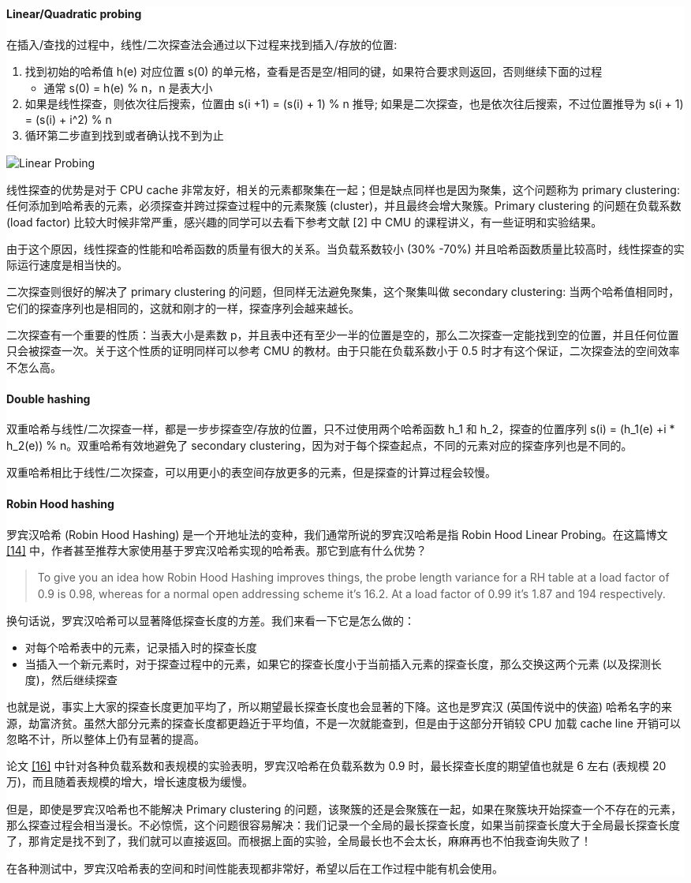 #### Linear/Quadratic probing

在插入/查找的过程中，线性/二次探查法会通过以下过程来找到插入/存放的位置:

1. 找到初始的哈希值 h(e) 对应位置 s(0) 的单元格，查看是否是空/相同的键，如果符合要求则返回，否则继续下面的过程
	+ 通常 s(0) = h(e) % n，n 是表大小
2. 如果是线性探查，则依次往后搜索，位置由 s(i +1) = (s(i) + 1) % n 推导; 如果是二次探查，也是依次往后搜索，不过位置推导为 s(i + 1) = (s(i) + i^2) % n
3. 循环第二步直到找到或者确认找不到为止

![Linear Probing](https://upload.wikimedia.org/wikipedia/commons/b/bf/Hash_table_5_0_1_1_1_1_0_SP.svg)

线性探查的优势是对于 CPU cache 非常友好，相关的元素都聚集在一起；但是缺点同样也是因为聚集，这个问题称为 primary clustering: 任何添加到哈希表的元素，必须探查并跨过探查过程中的元素聚簇 (cluster)，并且最终会增大聚簇。Primary clustering 的问题在负载系数 (load factor) 比较大时候非常严重，感兴趣的同学可以去看下参考文献 [2] 中 CMU 的课程讲义，有一些证明和实验结果。

由于这个原因，线性探查的性能和哈希函数的质量有很大的关系。当负载系数较小 (30% -70%) 并且哈希函数质量比较高时，线性探查的实际运行速度是相当快的。

二次探查则很好的解决了 primary clustering 的问题，但同样无法避免聚集，这个聚集叫做 secondary clustering: 当两个哈希值相同时，它们的探查序列也是相同的，这就和刚才的一样，探查序列会越来越长。

二次探查有一个重要的性质：当表大小是素数 p，并且表中还有至少一半的位置是空的，那么二次探查一定能找到空的位置，并且任何位置只会被探查一次。关于这个性质的证明同样可以参考 CMU 的教材。由于只能在负载系数小于 0.5 时才有这个保证，二次探查法的空间效率不怎么高。

#### Double hashing

双重哈希与线性/二次探查一样，都是一步步探查空/存放的位置，只不过使用两个哈希函数 h_1 和 h_2，探查的位置序列 s(i) = (h_1(e) +i * h_2(e)) % n。双重哈希有效地避免了 secondary clustering，因为对于每个探查起点，不同的元素对应的探查序列也是不同的。

双重哈希相比于线性/二次探查，可以用更小的表空间存放更多的元素，但是探查的计算过程会较慢。

#### Robin Hood hashing

罗宾汉哈希 (Robin Hood Hashing) 是一个开地址法的变种，我们通常所说的罗宾汉哈希是指 Robin Hood Linear Probing。在这篇博文 [[14]](https://www.sebastiansylvan.com/post/robin-hood-hashing-should-be-your-default-hash-table-implementation/) 中，作者甚至推荐大家使用基于罗宾汉哈希实现的哈希表。那它到底有什么优势？

> To give you an idea how Robin Hood Hashing improves things, the probe length variance for a RH table at a load factor of 0.9 is 0.98, whereas for a normal open addressing scheme it’s 16.2. At a load factor of 0.99 it’s 1.87 and 194 respectively.

换句话说，罗宾汉哈希可以显著降低探查长度的方差。我们来看一下它是怎么做的：

+ 对每个哈希表中的元素，记录插入时的探查长度
+ 当插入一个新元素时，对于探查过程中的元素，如果它的探查长度小于当前插入元素的探查长度，那么交换这两个元素 (以及探测长度)，然后继续探查

也就是说，事实上大家的探查长度更加平均了，所以期望最长探查长度也会显著的下降。这也是罗宾汉 (英国传说中的侠盗) 哈希名字的来源，劫富济贫。虽然大部分元素的探查长度都更趋近于平均值，不是一次就能查到，但是由于这部分开销较 CPU 加载 cache line 开销可以忽略不计，所以整体上仍有显著的提高。

论文 [[16]](http://citeseerx.ist.psu.edu/viewdoc/download;jsessionid=73030975E67DE0BE034E8F36429A31C7?doi=10.1.1.130.6339&rep=rep1&type=pdf) 中针对各种负载系数和表规模的实验表明，罗宾汉哈希在负载系数为 0.9 时，最长探查长度的期望值也就是 6 左右 (表规模 20万)，而且随着表规模的增大，增长速度极为缓慢。

但是，即使是罗宾汉哈希也不能解决 Primary clustering 的问题，该聚簇的还是会聚簇在一起，如果在聚簇块开始探查一个不存在的元素，那么探查过程会相当漫长。不必惊慌，这个问题很容易解决：我们记录一个全局的最长探查长度，如果当前探查长度大于全局最长探查长度了，那肯定是找不到了，我们就可以直接返回。而根据上面的实验，全局最长也不会太长，麻麻再也不怕我查询失败了！

在各种测试中，罗宾汉哈希表的空间和时间性能表现都非常好，希望以后在工作过程中能有机会使用。
